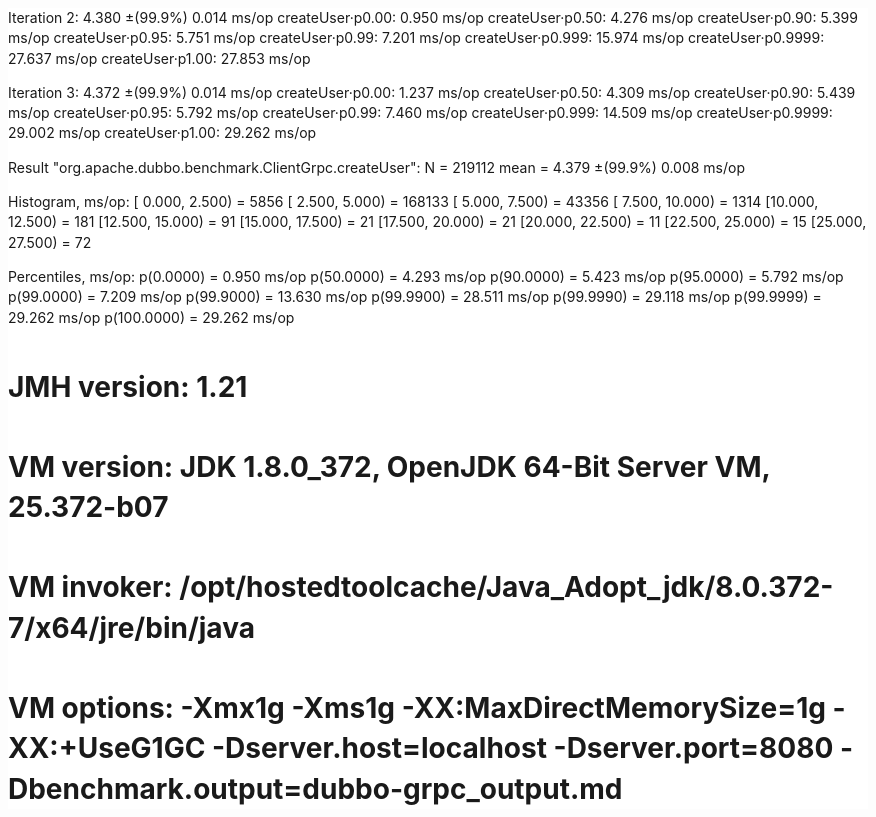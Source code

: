 Iteration   2: 4.380 ±(99.9%) 0.014 ms/op
                 createUser·p0.00:   0.950 ms/op
                 createUser·p0.50:   4.276 ms/op
                 createUser·p0.90:   5.399 ms/op
                 createUser·p0.95:   5.751 ms/op
                 createUser·p0.99:   7.201 ms/op
                 createUser·p0.999:  15.974 ms/op
                 createUser·p0.9999: 27.637 ms/op
                 createUser·p1.00:   27.853 ms/op

Iteration   3: 4.372 ±(99.9%) 0.014 ms/op
                 createUser·p0.00:   1.237 ms/op
                 createUser·p0.50:   4.309 ms/op
                 createUser·p0.90:   5.439 ms/op
                 createUser·p0.95:   5.792 ms/op
                 createUser·p0.99:   7.460 ms/op
                 createUser·p0.999:  14.509 ms/op
                 createUser·p0.9999: 29.002 ms/op
                 createUser·p1.00:   29.262 ms/op



Result "org.apache.dubbo.benchmark.ClientGrpc.createUser":
  N = 219112
  mean =      4.379 ±(99.9%) 0.008 ms/op

  Histogram, ms/op:
    [ 0.000,  2.500) = 5856 
    [ 2.500,  5.000) = 168133 
    [ 5.000,  7.500) = 43356 
    [ 7.500, 10.000) = 1314 
    [10.000, 12.500) = 181 
    [12.500, 15.000) = 91 
    [15.000, 17.500) = 21 
    [17.500, 20.000) = 21 
    [20.000, 22.500) = 11 
    [22.500, 25.000) = 15 
    [25.000, 27.500) = 72 

  Percentiles, ms/op:
      p(0.0000) =      0.950 ms/op
     p(50.0000) =      4.293 ms/op
     p(90.0000) =      5.423 ms/op
     p(95.0000) =      5.792 ms/op
     p(99.0000) =      7.209 ms/op
     p(99.9000) =     13.630 ms/op
     p(99.9900) =     28.511 ms/op
     p(99.9990) =     29.118 ms/op
     p(99.9999) =     29.262 ms/op
    p(100.0000) =     29.262 ms/op


# JMH version: 1.21
# VM version: JDK 1.8.0_372, OpenJDK 64-Bit Server VM, 25.372-b07
# VM invoker: /opt/hostedtoolcache/Java_Adopt_jdk/8.0.372-7/x64/jre/bin/java
# VM options: -Xmx1g -Xms1g -XX:MaxDirectMemorySize=1g -XX:+UseG1GC -Dserver.host=localhost -Dserver.port=8080 -Dbenchmark.output=dubbo-grpc_output.md